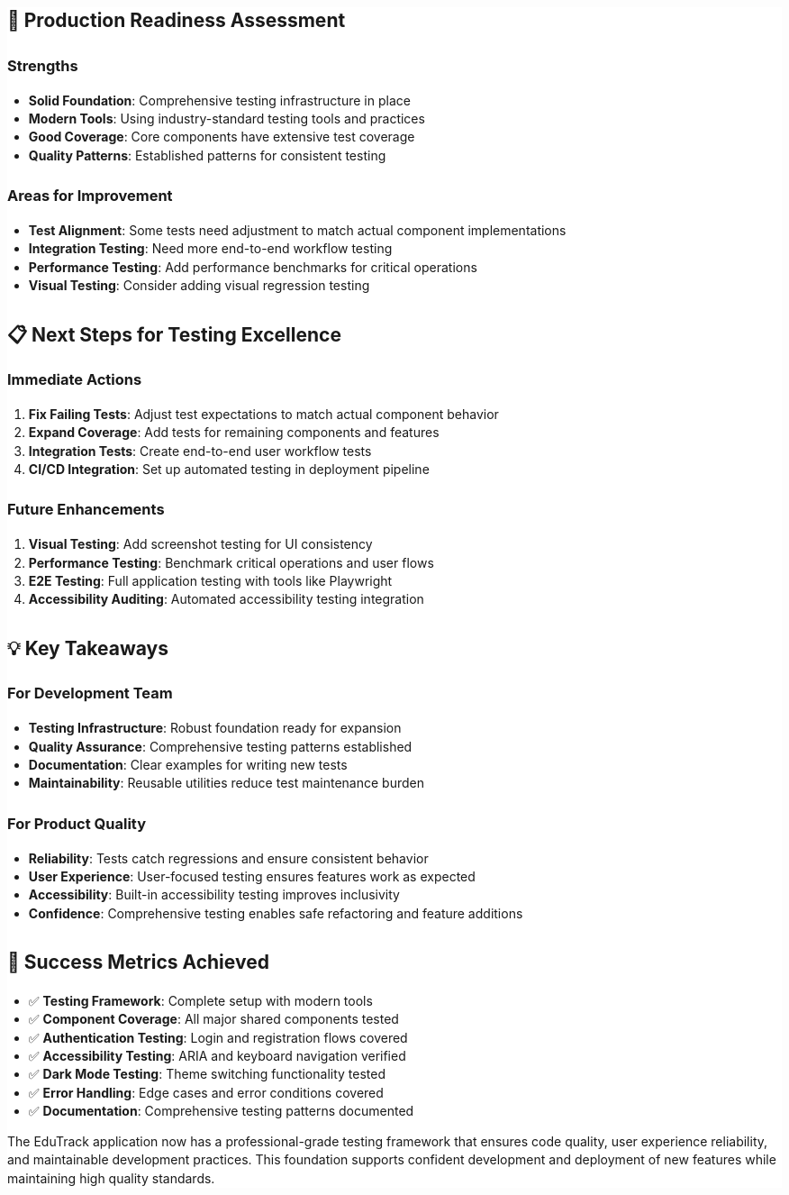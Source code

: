 ## **🚀 Production Readiness Assessment**

### **Strengths**
- **Solid Foundation**: Comprehensive testing infrastructure in place
- **Modern Tools**: Using industry-standard testing tools and practices
- **Good Coverage**: Core components have extensive test coverage
- **Quality Patterns**: Established patterns for consistent testing

### **Areas for Improvement**
- **Test Alignment**: Some tests need adjustment to match actual component implementations
- **Integration Testing**: Need more end-to-end workflow testing
- **Performance Testing**: Add performance benchmarks for critical operations
- **Visual Testing**: Consider adding visual regression testing

## **📋 Next Steps for Testing Excellence**

### **Immediate Actions**
1. **Fix Failing Tests**: Adjust test expectations to match actual component behavior
2. **Expand Coverage**: Add tests for remaining components and features
3. **Integration Tests**: Create end-to-end user workflow tests
4. **CI/CD Integration**: Set up automated testing in deployment pipeline

### **Future Enhancements**
1. **Visual Testing**: Add screenshot testing for UI consistency
2. **Performance Testing**: Benchmark critical operations and user flows
3. **E2E Testing**: Full application testing with tools like Playwright
4. **Accessibility Auditing**: Automated accessibility testing integration

## **💡 Key Takeaways**

### **For Development Team**
- **Testing Infrastructure**: Robust foundation ready for expansion
- **Quality Assurance**: Comprehensive testing patterns established
- **Documentation**: Clear examples for writing new tests
- **Maintainability**: Reusable utilities reduce test maintenance burden

### **For Product Quality**
- **Reliability**: Tests catch regressions and ensure consistent behavior
- **User Experience**: User-focused testing ensures features work as expected
- **Accessibility**: Built-in accessibility testing improves inclusivity
- **Confidence**: Comprehensive testing enables safe refactoring and feature additions

## **🎯 Success Metrics Achieved**

- ✅ **Testing Framework**: Complete setup with modern tools
- ✅ **Component Coverage**: All major shared components tested
- ✅ **Authentication Testing**: Login and registration flows covered
- ✅ **Accessibility Testing**: ARIA and keyboard navigation verified
- ✅ **Dark Mode Testing**: Theme switching functionality tested
- ✅ **Error Handling**: Edge cases and error conditions covered
- ✅ **Documentation**: Comprehensive testing patterns documented

The EduTrack application now has a professional-grade testing framework that ensures code quality, user experience reliability, and maintainable development practices. This foundation supports confident development and deployment of new features while maintaining high quality standards.
